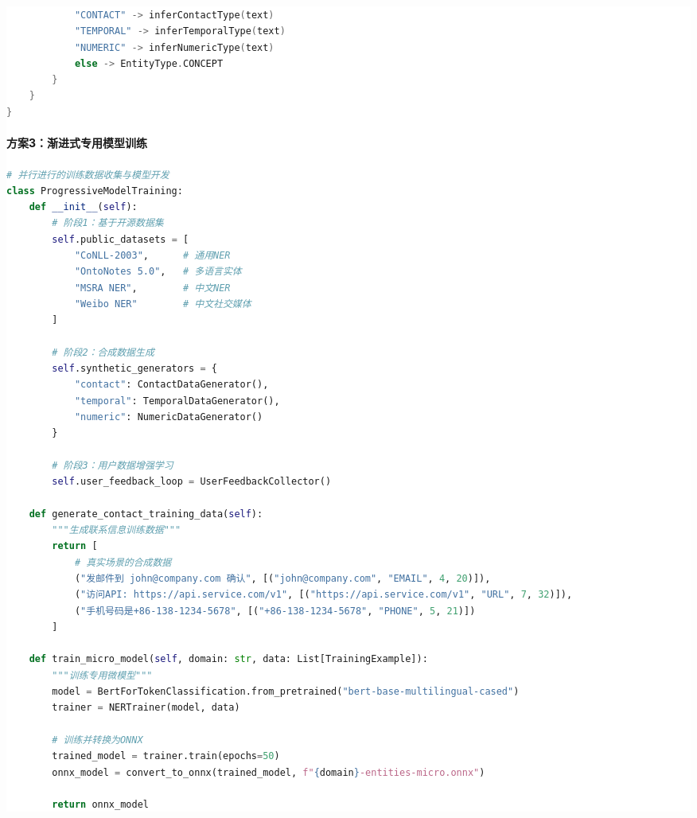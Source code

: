 ```kotlin
            "CONTACT" -> inferContactType(text)
            "TEMPORAL" -> inferTemporalType(text)
            "NUMERIC" -> inferNumericType(text)
            else -> EntityType.CONCEPT
        }
    }
}
```

#### 方案3：渐进式专用模型训练
```python
# 并行进行的训练数据收集与模型开发
class ProgressiveModelTraining:
    def __init__(self):
        # 阶段1：基于开源数据集
        self.public_datasets = [
            "CoNLL-2003",      # 通用NER
            "OntoNotes 5.0",   # 多语言实体
            "MSRA NER",        # 中文NER
            "Weibo NER"        # 中文社交媒体
        ]
        
        # 阶段2：合成数据生成
        self.synthetic_generators = {
            "contact": ContactDataGenerator(),
            "temporal": TemporalDataGenerator(), 
            "numeric": NumericDataGenerator()
        }
        
        # 阶段3：用户数据增强学习
        self.user_feedback_loop = UserFeedbackCollector()
    
    def generate_contact_training_data(self):
        """生成联系信息训练数据"""
        return [
            # 真实场景的合成数据
            ("发邮件到 john@company.com 确认", [("john@company.com", "EMAIL", 4, 20)]),
            ("访问API: https://api.service.com/v1", [("https://api.service.com/v1", "URL", 7, 32)]),
            ("手机号码是+86-138-1234-5678", [("+86-138-1234-5678", "PHONE", 5, 21)])
        ]
    
    def train_micro_model(self, domain: str, data: List[TrainingExample]):
        """训练专用微模型"""
        model = BertForTokenClassification.from_pretrained("bert-base-multilingual-cased")
        trainer = NERTrainer(model, data)
        
        # 训练并转换为ONNX
        trained_model = trainer.train(epochs=50)
        onnx_model = convert_to_onnx(trained_model, f"{domain}-entities-micro.onnx")
        
        return onnx_model
```
